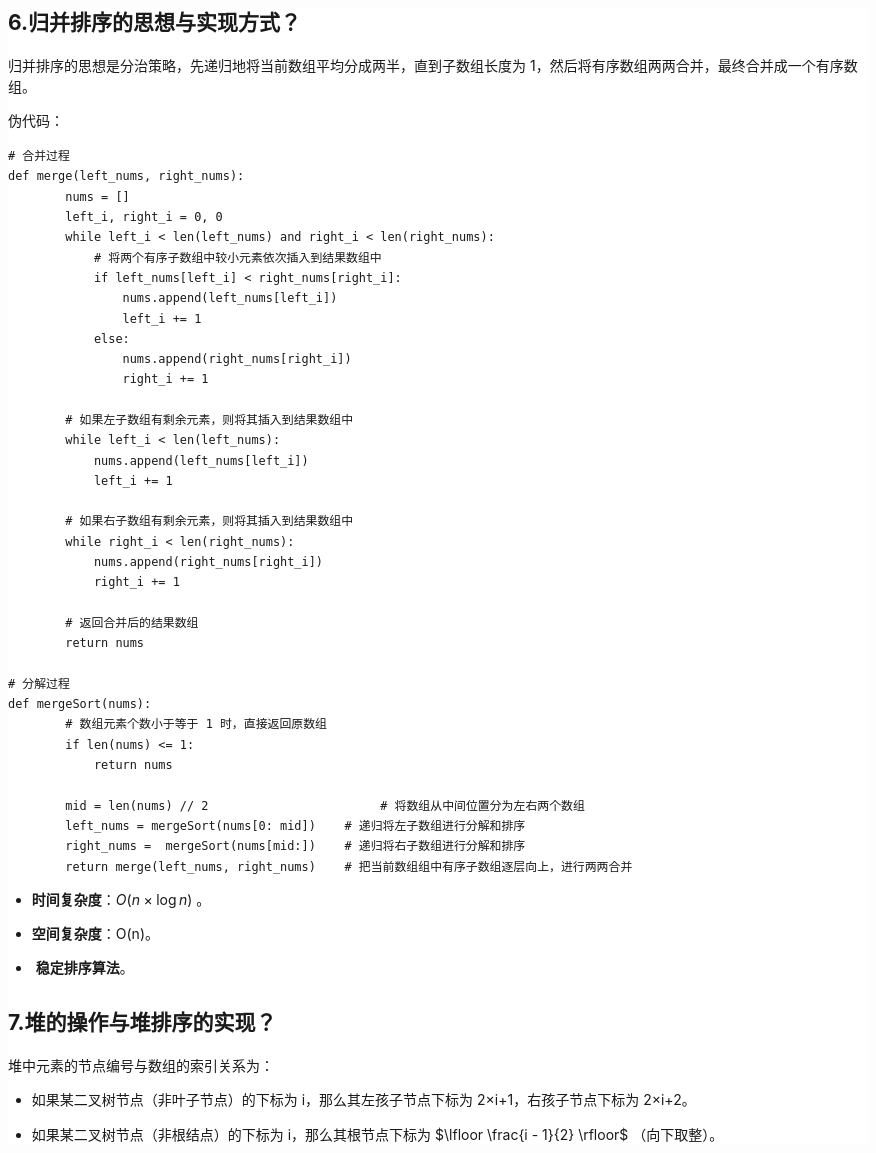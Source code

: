 
<h2 id="6.归并排序的思想与实现方式？">6.归并排序的思想与实现方式？</h2>
归并排序的思想是分治策略，先递归地将当前数组平均分成两半，直到子数组长度为 1，然后将有序数组两两合并，最终合并成一个有序数组。

伪代码：
```
# 合并过程
def merge(left_nums, right_nums):
        nums = []
        left_i, right_i = 0, 0
        while left_i < len(left_nums) and right_i < len(right_nums):
            # 将两个有序子数组中较小元素依次插入到结果数组中
            if left_nums[left_i] < right_nums[right_i]:
                nums.append(left_nums[left_i])
                left_i += 1
            else:
                nums.append(right_nums[right_i])
                right_i += 1
        
        # 如果左子数组有剩余元素，则将其插入到结果数组中
        while left_i < len(left_nums):
            nums.append(left_nums[left_i])
            left_i += 1
        
        # 如果右子数组有剩余元素，则将其插入到结果数组中
        while right_i < len(right_nums):
            nums.append(right_nums[right_i])
            right_i += 1
        
        # 返回合并后的结果数组
        return nums

# 分解过程
def mergeSort(nums):
        # 数组元素个数小于等于 1 时，直接返回原数组
        if len(nums) <= 1:
            return nums
        
        mid = len(nums) // 2                        # 将数组从中间位置分为左右两个数组
        left_nums = mergeSort(nums[0: mid])    # 递归将左子数组进行分解和排序
        right_nums =  mergeSort(nums[mid:])    # 递归将右子数组进行分解和排序
        return merge(left_nums, right_nums)    # 把当前数组组中有序子数组逐层向上，进行两两合并
```
- **时间复杂度**：$O(n \times \log n)$ 。
    
- **空间复杂度**：O(n)。
    
-  **稳定排序算法**。

<h2 id="7.堆的操作与堆排序的实现？">7.堆的操作与堆排序的实现？</h2>
堆中元素的节点编号与数组的索引关系为：

- 如果某二叉树节点（非叶子节点）的下标为 i，那么其左孩子节点下标为 2×i+1，右孩子节点下标为 2×i+2。
    
- 如果某二叉树节点（非根结点）的下标为 i，那么其根节点下标为 $\lfloor \frac{i - 1}{2} \rfloor$ （向下取整）。
    
